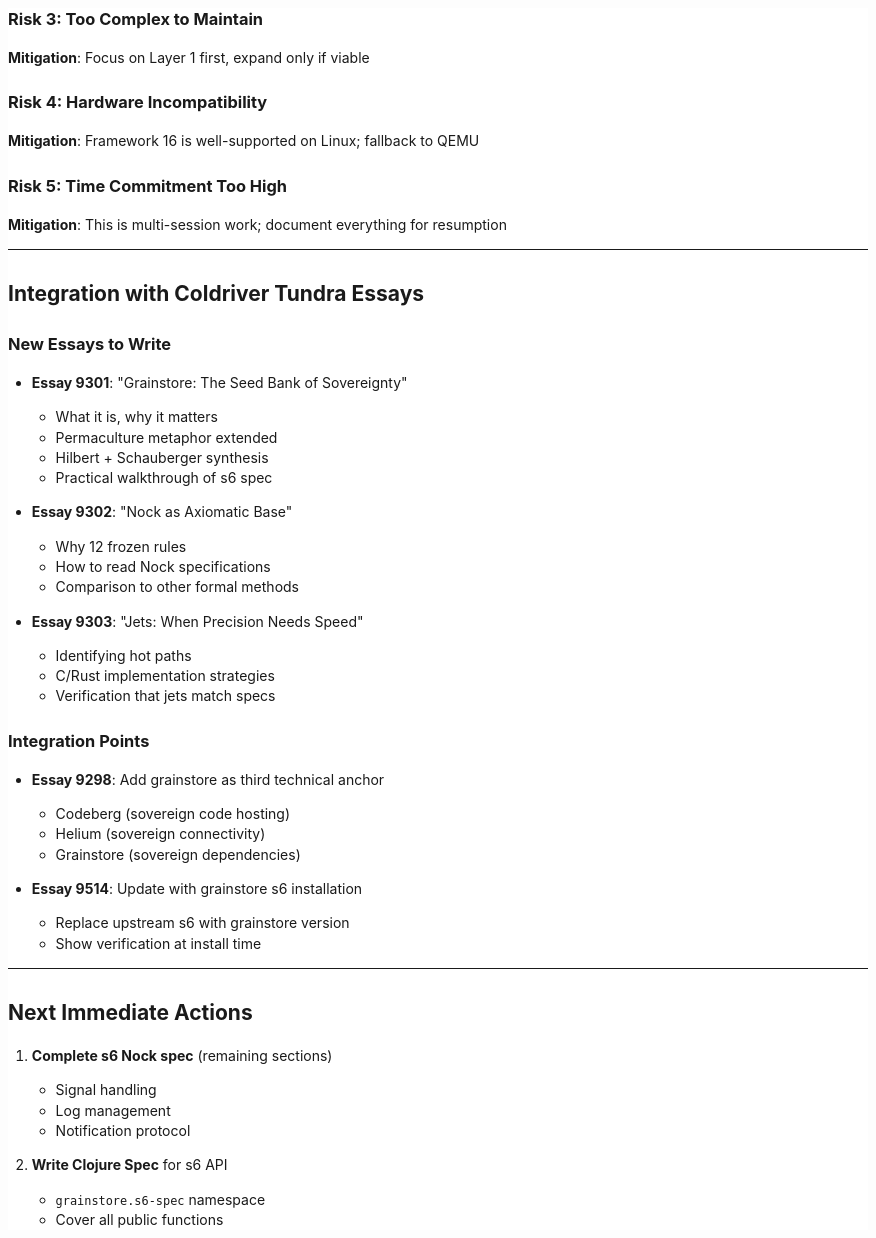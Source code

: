 ### Risk 3: Too Complex to Maintain
**Mitigation**: Focus on Layer 1 first, expand only if viable

### Risk 4: Hardware Incompatibility
**Mitigation**: Framework 16 is well-supported on Linux; fallback to QEMU

### Risk 5: Time Commitment Too High
**Mitigation**: This is multi-session work; document everything for resumption

---

## Integration with Coldriver Tundra Essays

### New Essays to Write
- **Essay 9301**: "Grainstore: The Seed Bank of Sovereignty"
  - What it is, why it matters
  - Permaculture metaphor extended
  - Hilbert + Schauberger synthesis
  - Practical walkthrough of s6 spec
  
- **Essay 9302**: "Nock as Axiomatic Base"
  - Why 12 frozen rules
  - How to read Nock specifications
  - Comparison to other formal methods
  
- **Essay 9303**: "Jets: When Precision Needs Speed"
  - Identifying hot paths
  - C/Rust implementation strategies
  - Verification that jets match specs

### Integration Points
- **Essay 9298**: Add grainstore as third technical anchor
  - Codeberg (sovereign code hosting)
  - Helium (sovereign connectivity)
  - Grainstore (sovereign dependencies)
  
- **Essay 9514**: Update with grainstore s6 installation
  - Replace upstream s6 with grainstore version
  - Show verification at install time

---

## Next Immediate Actions

1. **Complete s6 Nock spec** (remaining sections)
   - Signal handling
   - Log management
   - Notification protocol
   
2. **Write Clojure Spec** for s6 API
   - `grainstore.s6-spec` namespace
   - Cover all public functions
   